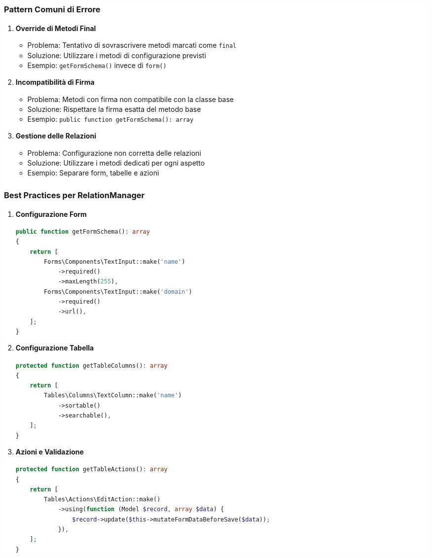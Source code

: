 ### Pattern Comuni di Errore
1. **Override di Metodi Final**
   - Problema: Tentativo di sovrascrivere metodi marcati come `final`
   - Soluzione: Utilizzare i metodi di configurazione previsti
   - Esempio: `getFormSchema()` invece di `form()`

2. **Incompatibilità di Firma**
   - Problema: Metodi con firma non compatibile con la classe base
   - Soluzione: Rispettare la firma esatta del metodo base
   - Esempio: `public function getFormSchema(): array`

3. **Gestione delle Relazioni**
   - Problema: Configurazione non corretta delle relazioni
   - Soluzione: Utilizzare i metodi dedicati per ogni aspetto
   - Esempio: Separare form, tabelle e azioni

### Best Practices per RelationManager
1. **Configurazione Form**
   ```php
   public function getFormSchema(): array
   {
       return [
           Forms\Components\TextInput::make('name')
               ->required()
               ->maxLength(255),
           Forms\Components\TextInput::make('domain')
               ->required()
               ->url(),
       ];
   }
   ```

2. **Configurazione Tabella**
   ```php
   protected function getTableColumns(): array
   {
       return [
           Tables\Columns\TextColumn::make('name')
               ->sortable()
               ->searchable(),
       ];
   }
   ```

3. **Azioni e Validazione**
   ```php
   protected function getTableActions(): array
   {
       return [
           Tables\Actions\EditAction::make()
               ->using(function (Model $record, array $data) {
                   $record->update($this->mutateFormDataBeforeSave($data));
               }),
       ];
   }
   ```
